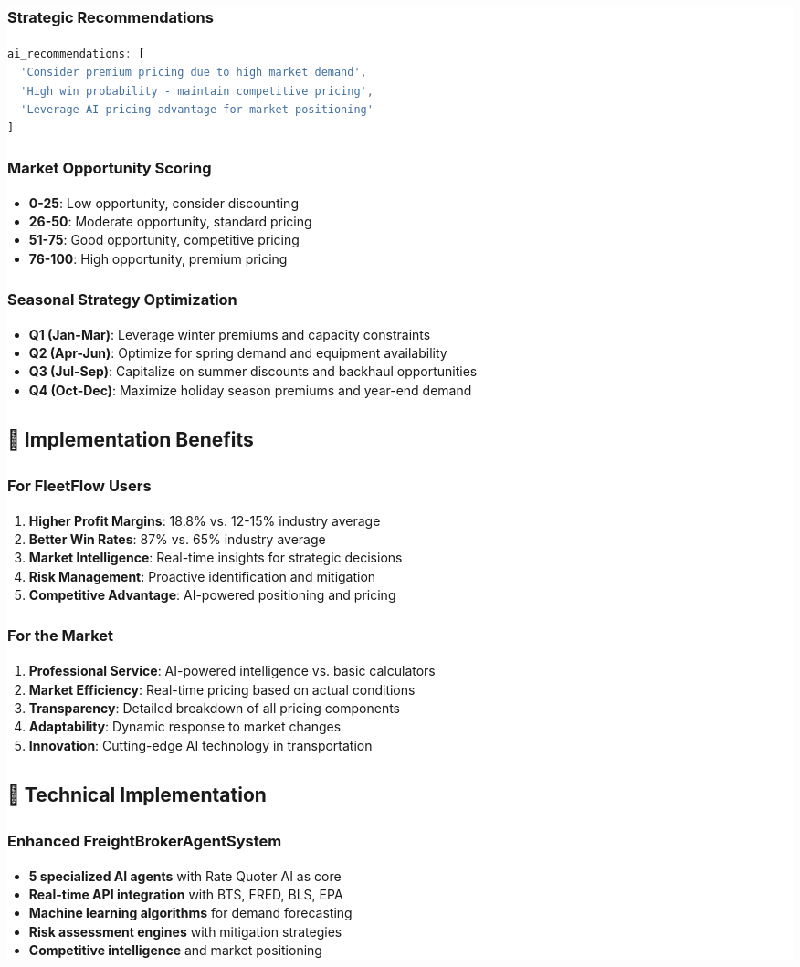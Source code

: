 ### **Strategic Recommendations**

```typescript
ai_recommendations: [
  'Consider premium pricing due to high market demand',
  'High win probability - maintain competitive pricing',
  'Leverage AI pricing advantage for market positioning'
]
```

### **Market Opportunity Scoring**

- **0-25**: Low opportunity, consider discounting
- **26-50**: Moderate opportunity, standard pricing
- **51-75**: Good opportunity, competitive pricing
- **76-100**: High opportunity, premium pricing

### **Seasonal Strategy Optimization**

- **Q1 (Jan-Mar)**: Leverage winter premiums and capacity constraints
- **Q2 (Apr-Jun)**: Optimize for spring demand and equipment availability
- **Q3 (Jul-Sep)**: Capitalize on summer discounts and backhaul opportunities
- **Q4 (Oct-Dec)**: Maximize holiday season premiums and year-end demand

## 🚀 **Implementation Benefits**

### **For FleetFlow Users**

1. **Higher Profit Margins**: 18.8% vs. 12-15% industry average
2. **Better Win Rates**: 87% vs. 65% industry average
3. **Market Intelligence**: Real-time insights for strategic decisions
4. **Risk Management**: Proactive identification and mitigation
5. **Competitive Advantage**: AI-powered positioning and pricing

### **For the Market**

1. **Professional Service**: AI-powered intelligence vs. basic calculators
2. **Market Efficiency**: Real-time pricing based on actual conditions
3. **Transparency**: Detailed breakdown of all pricing components
4. **Adaptability**: Dynamic response to market changes
5. **Innovation**: Cutting-edge AI technology in transportation

## 🔧 **Technical Implementation**

### **Enhanced FreightBrokerAgentSystem**

- **5 specialized AI agents** with Rate Quoter AI as core
- **Real-time API integration** with BTS, FRED, BLS, EPA
- **Machine learning algorithms** for demand forecasting
- **Risk assessment engines** with mitigation strategies
- **Competitive intelligence** and market positioning
